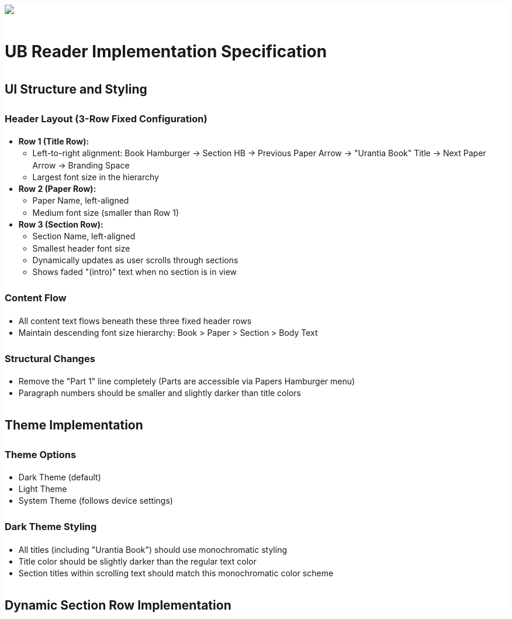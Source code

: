 <img src="https://r2cdn.perplexity.ai/pplx-full-logo-primary-dark%402x.png" class="logo" width="120"/>

# UB Reader Implementation Specification

## UI Structure and Styling

### Header Layout (3-Row Fixed Configuration)

- **Row 1 (Title Row):**
    - Left-to-right alignment: Book Hamburger → Section HB → Previous Paper Arrow → "Urantia Book" Title → Next Paper Arrow → Branding Space
    - Largest font size in the hierarchy
- **Row 2 (Paper Row):**
    - Paper Name, left-aligned
    - Medium font size (smaller than Row 1)
- **Row 3 (Section Row):**
    - Section Name, left-aligned
    - Smallest header font size
    - Dynamically updates as user scrolls through sections
    - Shows faded "(intro)" text when no section is in view


### Content Flow

- All content text flows beneath these three fixed header rows
- Maintain descending font size hierarchy: Book > Paper > Section > Body Text


### Structural Changes

- Remove the "Part 1" line completely (Parts are accessible via Papers Hamburger menu)
- Paragraph numbers should be smaller and slightly darker than title colors


## Theme Implementation

### Theme Options

- Dark Theme (default)
- Light Theme
- System Theme (follows device settings)


### Dark Theme Styling

- All titles (including "Urantia Book") should use monochromatic styling
- Title color should be slightly darker than the regular text color
- Section titles within scrolling text should match this monochromatic color scheme


## Dynamic Section Row Implementation
